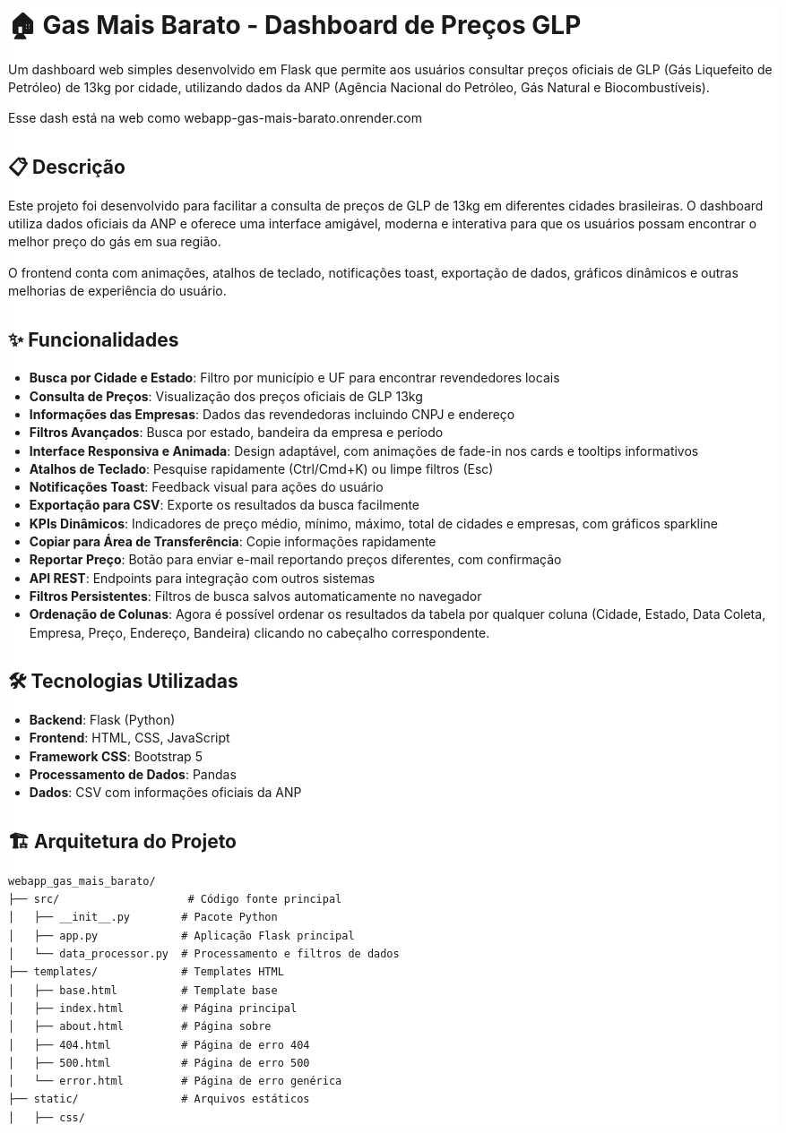 # 🏠 Gas Mais Barato - Dashboard de Preços GLP

Um dashboard web simples desenvolvido em Flask que permite aos usuários consultar preços oficiais de GLP (Gás Liquefeito de Petróleo) de 13kg por cidade, utilizando dados da ANP (Agência Nacional do Petróleo, Gás Natural e Biocombustíveis).

Esse dash está na web como webapp-gas-mais-barato.onrender.com

## 📋 Descrição

Este projeto foi desenvolvido para facilitar a consulta de preços de GLP de 13kg em diferentes cidades brasileiras. O dashboard utiliza dados oficiais da ANP e oferece uma interface amigável, moderna e interativa para que os usuários possam encontrar o melhor preço do gás em sua região.

O frontend conta com animações, atalhos de teclado, notificações toast, exportação de dados, gráficos dinâmicos e outras melhorias de experiência do usuário.

## ✨ Funcionalidades

- **Busca por Cidade e Estado**: Filtro por município e UF para encontrar revendedores locais
- **Consulta de Preços**: Visualização dos preços oficiais de GLP 13kg
- **Informações das Empresas**: Dados das revendedoras incluindo CNPJ e endereço
- **Filtros Avançados**: Busca por estado, bandeira da empresa e período
- **Interface Responsiva e Animada**: Design adaptável, com animações de fade-in nos cards e tooltips informativos
- **Atalhos de Teclado**: Pesquise rapidamente (Ctrl/Cmd+K) ou limpe filtros (Esc)
- **Notificações Toast**: Feedback visual para ações do usuário
- **Exportação para CSV**: Exporte os resultados da busca facilmente
- **KPIs Dinâmicos**: Indicadores de preço médio, mínimo, máximo, total de cidades e empresas, com gráficos sparkline
- **Copiar para Área de Transferência**: Copie informações rapidamente
- **Reportar Preço**: Botão para enviar e-mail reportando preços diferentes, com confirmação
- **API REST**: Endpoints para integração com outros sistemas
- **Filtros Persistentes**: Filtros de busca salvos automaticamente no navegador
- **Ordenação de Colunas**: Agora é possível ordenar os resultados da tabela por qualquer coluna (Cidade, Estado, Data Coleta, Empresa, Preço, Endereço, Bandeira) clicando no cabeçalho correspondente.

## 🛠️ Tecnologias Utilizadas

- **Backend**: Flask (Python)
- **Frontend**: HTML, CSS, JavaScript
- **Framework CSS**: Bootstrap 5
- **Processamento de Dados**: Pandas
- **Dados**: CSV com informações oficiais da ANP

## 🏗️ Arquitetura do Projeto

```
webapp_gas_mais_barato/
├── src/                    # Código fonte principal
│   ├── __init__.py        # Pacote Python
│   ├── app.py             # Aplicação Flask principal
│   └── data_processor.py  # Processamento e filtros de dados
├── templates/             # Templates HTML
│   ├── base.html          # Template base
│   ├── index.html         # Página principal
│   ├── about.html         # Página sobre
│   ├── 404.html           # Página de erro 404
│   ├── 500.html           # Página de erro 500
│   └── error.html         # Página de erro genérica
├── static/                # Arquivos estáticos
│   ├── css/
```